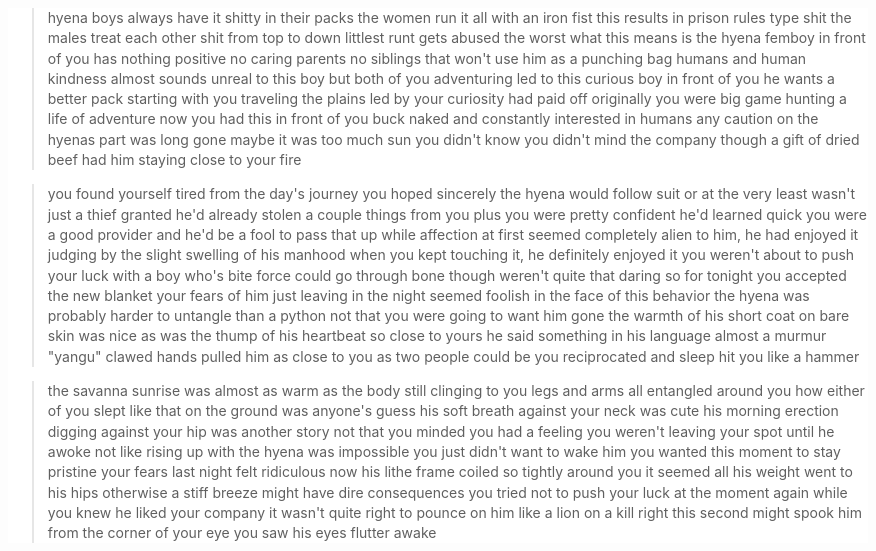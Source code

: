 >hyena boys always have it shitty in their packs
>the women run it all with an iron fist
>this results in prison rules type shit
>the males treat each other shit from top to down
>littlest runt gets abused the worst
>what this means is the hyena femboy in front of you has nothing positive
>no caring parents
>no siblings that won't use him as a punching bag
>humans and human kindness almost sounds unreal to this boy
>but both of you adventuring led to this curious boy in front of you
>he wants a better pack
>starting with you
>traveling the plains led by your curiosity had paid off
>originally you were big game hunting
>a life of adventure
>now you had this in front of you
>buck naked and constantly interested in humans
>any caution on the hyenas part was long gone
>maybe it was too much sun
>you didn't know
>you didn't mind the company though
>a gift of dried beef had him staying close to your fire

>you found yourself tired from the day's journey
>you hoped sincerely the hyena would follow suit
>or at the very least wasn't just a thief
>granted he'd already stolen a couple things from you 
>plus you were pretty confident he'd learned quick 
>you were a good provider and he'd be a fool to pass that up
>while affection at first seemed completely alien to him, he had enjoyed it 
>judging by the slight swelling of his manhood when you kept touching it, he definitely enjoyed it
>you weren't about to push your luck with a boy who's bite force could go through bone though
>weren't quite that daring
>so for tonight you accepted the new blanket 
>your fears of him just leaving in the night seemed foolish in the face of this behavior
>the hyena was probably harder to untangle than a python 
>not that you were going to want him gone
>the warmth of his short coat on bare skin was nice
>as was the thump of his heartbeat so close to yours
>he said something in his language 
>almost a murmur
>"yangu"
>clawed hands pulled him as close to you as two people could be
>you reciprocated and sleep hit you like a hammer

>the savanna sunrise was almost as warm as the body still clinging to you
>legs and arms all entangled around you
>how either of you slept like that on the ground was anyone's guess
>his soft breath against your neck was cute
>his morning erection digging against your hip was another story
>not that you minded
>you had a feeling you weren't leaving your spot until he awoke
>not like rising up with the hyena was impossible
>you just didn't want to wake him
>you wanted this moment to stay pristine
>your fears last night felt ridiculous now
>his lithe frame coiled so tightly around you
>it seemed all his weight went to his hips 
>otherwise a stiff breeze might have dire consequences 
>you tried not to push your luck at the moment again
>while you knew he liked your company it wasn't quite right to pounce on him like a lion on a kill right this second
>might spook him
>from the corner of your eye you saw his eyes flutter awake
